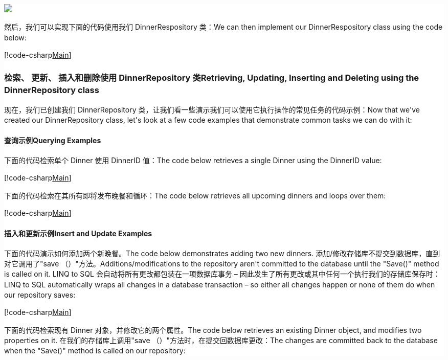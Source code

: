 ![](build-a-model-with-business-rule-validations/_static/image10.png)

<span data-ttu-id="07386-177">然后，我们可以实现下面的代码使用我们 DinnerRespository 类：</span><span class="sxs-lookup"><span data-stu-id="07386-177">We can then implement our DinnerRespository class using the code below:</span></span>

[!code-csharp[Main](build-a-model-with-business-rule-validations/samples/sample3.cs)]

### <a name="retrieving-updating-inserting-and-deleting-using-the-dinnerrepository-class"></a><span data-ttu-id="07386-178">检索、 更新、 插入和删除使用 DinnerRepository 类</span><span class="sxs-lookup"><span data-stu-id="07386-178">Retrieving, Updating, Inserting and Deleting using the DinnerRepository class</span></span>

<span data-ttu-id="07386-179">现在，我们已创建我们 DinnerRepository 类，让我们看一些演示我们可以使用它执行操作的常见任务的代码示例：</span><span class="sxs-lookup"><span data-stu-id="07386-179">Now that we've created our DinnerRepository class, let's look at a few code examples that demonstrate common tasks we can do with it:</span></span>

#### <a name="querying-examples"></a><span data-ttu-id="07386-180">查询示例</span><span class="sxs-lookup"><span data-stu-id="07386-180">Querying Examples</span></span>

<span data-ttu-id="07386-181">下面的代码检索单个 Dinner 使用 DinnerID 值：</span><span class="sxs-lookup"><span data-stu-id="07386-181">The code below retrieves a single Dinner using the DinnerID value:</span></span>


[!code-csharp[Main](build-a-model-with-business-rule-validations/samples/sample4.cs)]

<span data-ttu-id="07386-182">下面的代码检索在其所有即将发布晚餐和循环：</span><span class="sxs-lookup"><span data-stu-id="07386-182">The code below retrieves all upcoming dinners and loops over them:</span></span>

[!code-csharp[Main](build-a-model-with-business-rule-validations/samples/sample5.cs)]

#### <a name="insert-and-update-examples"></a><span data-ttu-id="07386-183">插入和更新示例</span><span class="sxs-lookup"><span data-stu-id="07386-183">Insert and Update Examples</span></span>

<span data-ttu-id="07386-184">下面的代码演示如何添加两个新晚餐。</span><span class="sxs-lookup"><span data-stu-id="07386-184">The code below demonstrates adding two new dinners.</span></span> <span data-ttu-id="07386-185">添加/修改存储库不提交到数据库，直到对它调用了"save （）"方法。</span><span class="sxs-lookup"><span data-stu-id="07386-185">Additions/modifications to the repository aren't committed to the database until the "Save()" method is called on it.</span></span> <span data-ttu-id="07386-186">LINQ to SQL 会自动将所有更改都包装在一项数据库事务 – 因此发生了所有更改或其中任何一个执行我们的存储库保存时：</span><span class="sxs-lookup"><span data-stu-id="07386-186">LINQ to SQL automatically wraps all changes in a database transaction – so either all changes happen or none of them do when our repository saves:</span></span>

[!code-csharp[Main](build-a-model-with-business-rule-validations/samples/sample6.cs)]

<span data-ttu-id="07386-187">下面的代码检索现有 Dinner 对象，并修改它的两个属性。</span><span class="sxs-lookup"><span data-stu-id="07386-187">The code below retrieves an existing Dinner object, and modifies two properties on it.</span></span> <span data-ttu-id="07386-188">在我们的存储库上调用"save （）"方法时，在提交回数据库更改：</span><span class="sxs-lookup"><span data-stu-id="07386-188">The changes are committed back to the database when the "Save()" method is called on our repository:</span></span>
